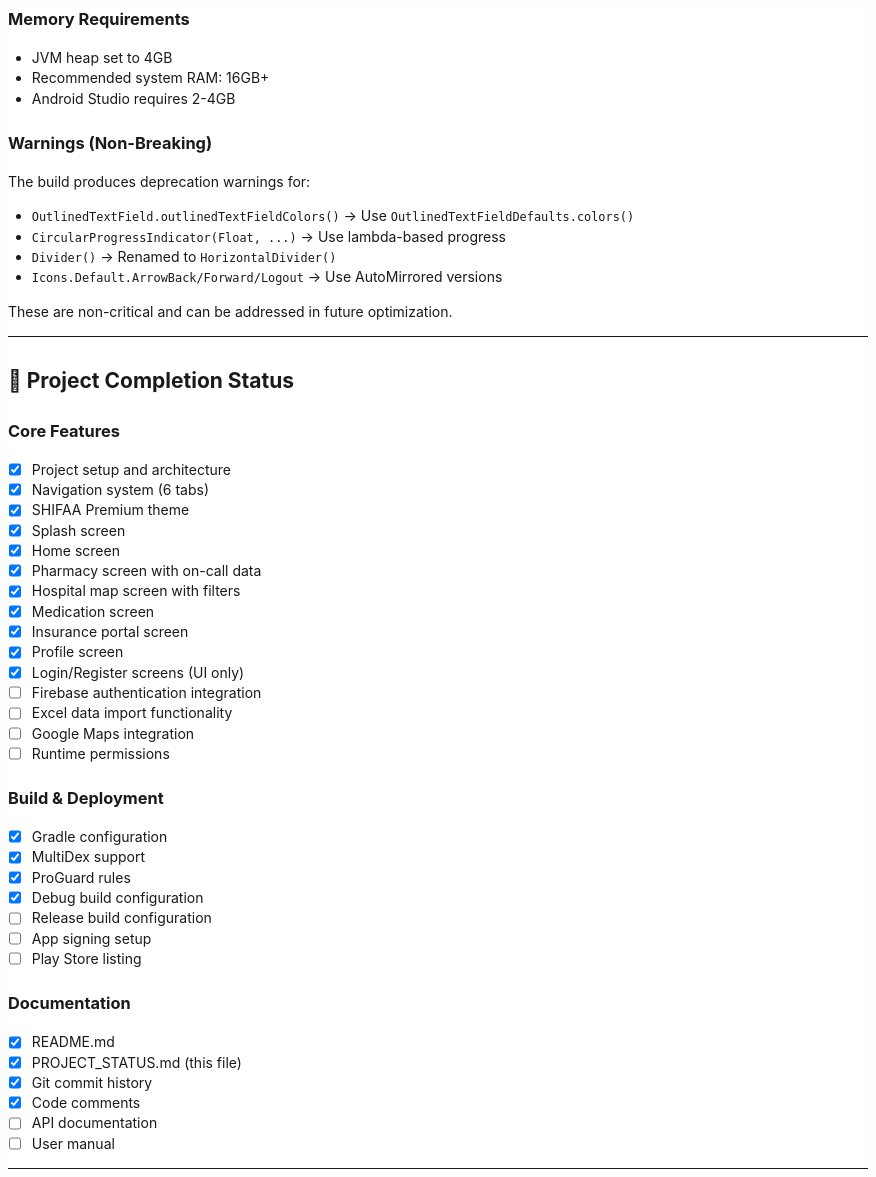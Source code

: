 ### Memory Requirements
- JVM heap set to 4GB
- Recommended system RAM: 16GB+
- Android Studio requires 2-4GB

### Warnings (Non-Breaking)
The build produces deprecation warnings for:
- `OutlinedTextField.outlinedTextFieldColors()` → Use `OutlinedTextFieldDefaults.colors()`
- `CircularProgressIndicator(Float, ...)` → Use lambda-based progress
- `Divider()` → Renamed to `HorizontalDivider()`
- `Icons.Default.ArrowBack/Forward/Logout` → Use AutoMirrored versions

These are non-critical and can be addressed in future optimization.

---

## 🎯 Project Completion Status

### Core Features
- [x] Project setup and architecture
- [x] Navigation system (6 tabs)
- [x] SHIFAA Premium theme
- [x] Splash screen
- [x] Home screen
- [x] Pharmacy screen with on-call data
- [x] Hospital map screen with filters
- [x] Medication screen
- [x] Insurance portal screen
- [x] Profile screen
- [x] Login/Register screens (UI only)
- [ ] Firebase authentication integration
- [ ] Excel data import functionality
- [ ] Google Maps integration
- [ ] Runtime permissions

### Build & Deployment
- [x] Gradle configuration
- [x] MultiDex support
- [x] ProGuard rules
- [x] Debug build configuration
- [ ] Release build configuration
- [ ] App signing setup
- [ ] Play Store listing

### Documentation
- [x] README.md
- [x] PROJECT_STATUS.md (this file)
- [x] Git commit history
- [x] Code comments
- [ ] API documentation
- [ ] User manual

---